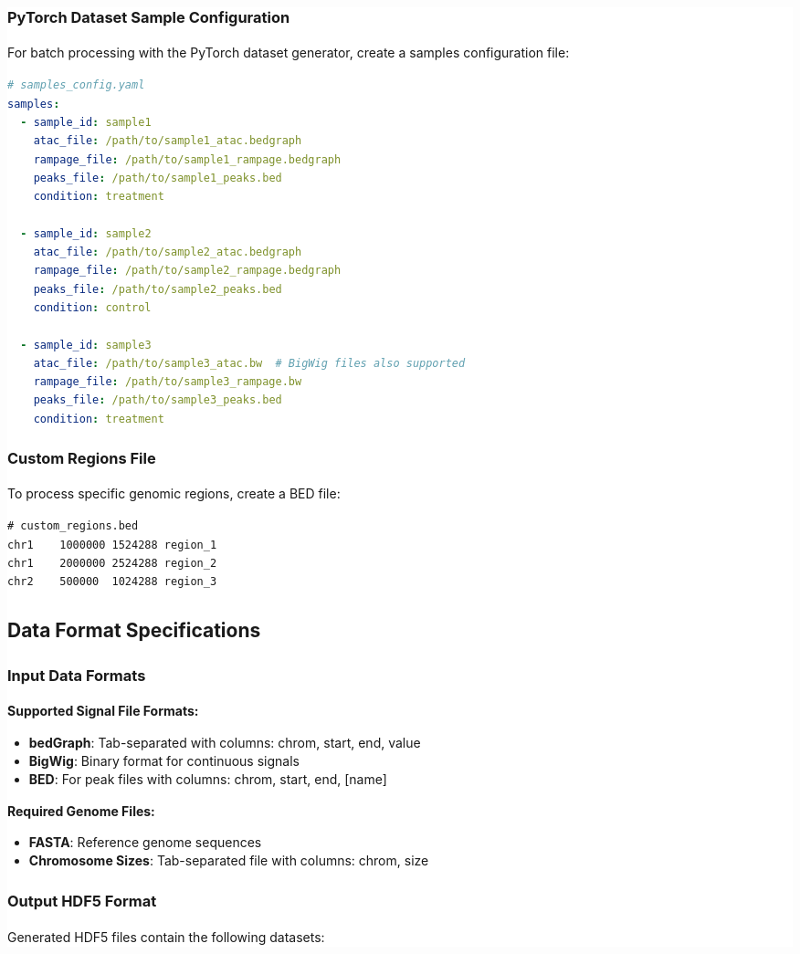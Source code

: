 ### PyTorch Dataset Sample Configuration

For batch processing with the PyTorch dataset generator, create a samples configuration file:

```yaml
# samples_config.yaml
samples:
  - sample_id: sample1
    atac_file: /path/to/sample1_atac.bedgraph
    rampage_file: /path/to/sample1_rampage.bedgraph
    peaks_file: /path/to/sample1_peaks.bed
    condition: treatment
    
  - sample_id: sample2
    atac_file: /path/to/sample2_atac.bedgraph
    rampage_file: /path/to/sample2_rampage.bedgraph
    peaks_file: /path/to/sample2_peaks.bed
    condition: control
    
  - sample_id: sample3
    atac_file: /path/to/sample3_atac.bw  # BigWig files also supported
    rampage_file: /path/to/sample3_rampage.bw
    peaks_file: /path/to/sample3_peaks.bed
    condition: treatment
```

### Custom Regions File

To process specific genomic regions, create a BED file:

```
# custom_regions.bed
chr1	1000000	1524288	region_1
chr1	2000000	2524288	region_2
chr2	500000	1024288	region_3
```

## Data Format Specifications

### Input Data Formats

**Supported Signal File Formats:**
- **bedGraph**: Tab-separated with columns: chrom, start, end, value
- **BigWig**: Binary format for continuous signals
- **BED**: For peak files with columns: chrom, start, end, [name]

**Required Genome Files:**
- **FASTA**: Reference genome sequences
- **Chromosome Sizes**: Tab-separated file with columns: chrom, size

### Output HDF5 Format

Generated HDF5 files contain the following datasets:
